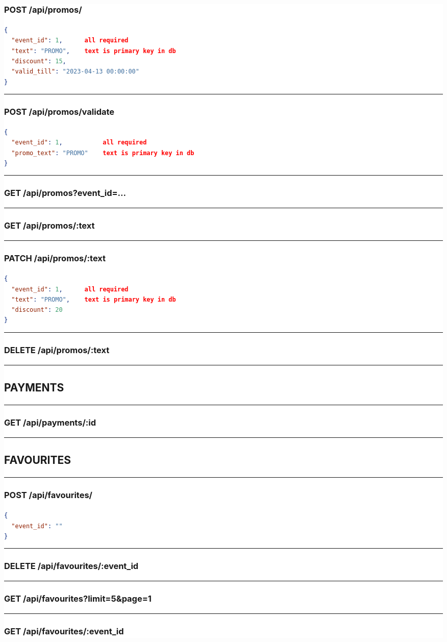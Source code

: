 ### POST /api/promos/
```json
{
  "event_id": 1,      all required
  "text": "PROMO",    text is primary key in db
  "discount": 15,
  "valid_till": "2023-04-13 00:00:00"
}
```
___
### POST /api/promos/validate
```json
{
  "event_id": 1,           all required
  "promo_text": "PROMO"    text is primary key in db
}
```
___
### GET /api/promos?event_id=...
___
### GET /api/promos/:text
___
### PATCH /api/promos/:text
```json
{
  "event_id": 1,      all required
  "text": "PROMO",    text is primary key in db
  "discount": 20
}
```
___
### DELETE /api/promos/:text
___
## PAYMENTS
___
### GET /api/payments/:id
___


## FAVOURITES
___
### POST /api/favourites/
```json
{
  "event_id": ""
}
```
___
### DELETE /api/favourites/:event_id
___
### GET /api/favourites?limit=5&page=1
___
### GET /api/favourites/:event_id